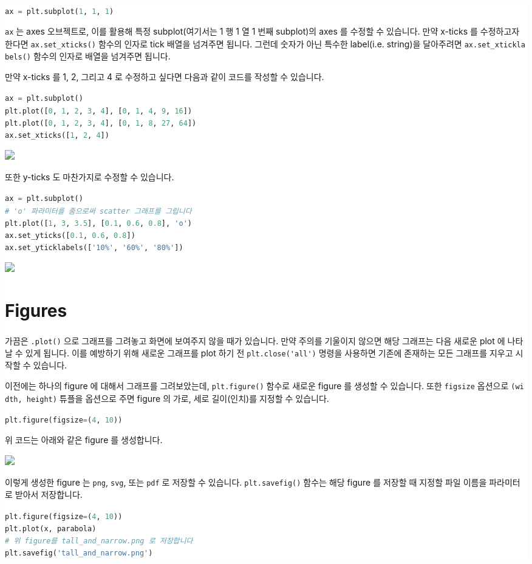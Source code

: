 ```python
ax = plt.subplot(1, 1, 1)
```

`ax` 는 axes 오브젝트로, 이를 활용해 특정 subplot(여기서는 1 행 1 열 1 번째 subplot)의 axes 를 수정할 수 있습니다. 만약 x-ticks 를 수정하고자 한다면 `ax.set_xticks()` 함수의 인자로 tick 배열을 넘겨주면 됩니다. 그런데 숫자가 아닌 특수한 label(i.e. string)을 달아주려면 `ax.set_xticklabels()` 함수의 인자로 배열을 넘겨주면 됩니다.

만약 x-ticks 를 1, 2, 그리고 4 로 수정하고 싶다면 다음과 같이 코드를 작성할 수 있습니다.

```python
ax = plt.subplot()
plt.plot([0, 1, 2, 3, 4], [0, 1, 4, 9, 16])
plt.plot([0, 1, 2, 3, 4], [0, 1, 8, 27, 64])
ax.set_xticks([1, 2, 4])
```

<img src="https://s3.amazonaws.com/codecademy-content/courses/matplotlib/tick_marks.png" />

또한 y-ticks 도 마찬가지로 수정할 수 있습니다.

```python
ax = plt.subplot()
# 'o' 파라미터를 줌으로써 scatter 그래프를 그립니다
plt.plot([1, 3, 3.5], [0.1, 0.6, 0.8], 'o')
ax.set_yticks([0.1, 0.6, 0.8])
ax.set_yticklabels(['10%', '60%', '80%'])
```

<img src="https://s3.amazonaws.com/codecademy-content/courses/matplotlib/y_ticks.png" />

# Figures

가끔은 `.plot()` 으로 그래프를 그려놓고 화면에 보여주지 않을 때가 있습니다. 만약 주의를 기울이지 않으면 해당 그래프는 다음 새로운 plot 에 나타날 수 있게 됩니다. 이를 예방하기 위해 새로운 그래프를 plot 하기 전 `plt.close('all')` 명령을 사용하면 기존에 존재하는 모든 그래프를 지우고 시작할 수 있습니다.

이전에는 하나의 figure 에 대해서 그래프를 그려보았는데, `plt.figure()` 함수로 새로운 figure 를 생성할 수 있습니다. 또한 `figsize` 옵션으로 `(width, height)` 튜플을 옵션으로 주면 figure 의 가로, 세로 길이(인치)를 지정할 수 있습니다.

```python
plt.figure(figsize=(4, 10))
```

위 코드는 아래와 같은 figure 를 생성합니다.

<img src="https://s3.amazonaws.com/codecademy-content/courses/matplotlib/tall_fig.png" />

이렇게 생성한 figure 는 `png`, `svg`, 또는 `pdf` 로 저장할 수 있습니다. `plt.savefig()` 함수는 해당 figure 를 저장할 때 지정할 파일 이름을 파라미터로 받아서 저장합니다.

```python
plt.figure(figsize=(4, 10))
plt.plot(x, parabola)
# 위 figure를 tall_and_narrow.png 로 저장합니다
plt.savefig('tall_and_narrow.png')
```
